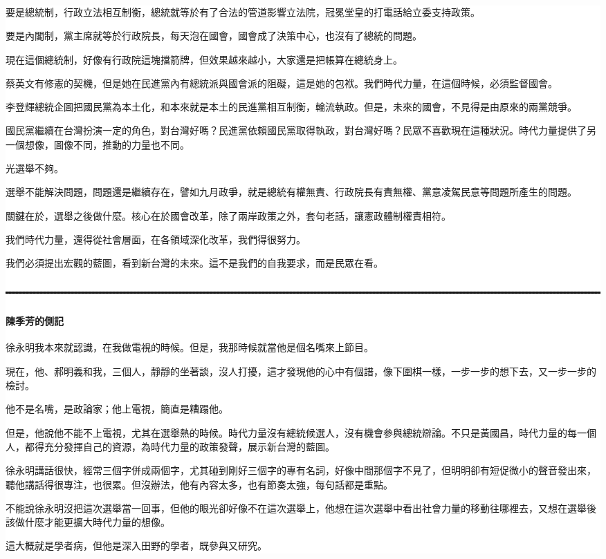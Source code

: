 要是總統制，行政立法相互制衡，總統就等於有了合法的管道影響立法院，冠冕堂皇的打電話給立委支持政策。

要是內閣制，黨主席就等於行政院長，每天泡在國會，國會成了決策中心，也沒有了總統的問題。

現在這個總統制，好像有行政院這塊擋箭牌，但效果越來越小，大家還是把帳算在總統身上。

蔡英文有修憲的契機，但是她在民進黨內有總統派與國會派的阻礙，這是她的包袱。我們時代力量，在這個時候，必須監督國會。

李登輝總統企圖把國民黨為本土化，和本來就是本土的民進黨相互制衡，輪流執政。但是，未來的國會，不見得是由原來的兩黨競爭。

國民黨繼續在台灣扮演一定的角色，對台灣好嗎？民進黨依賴國民黨取得執政，對台灣好嗎？民眾不喜歡現在這種狀況。時代力量提供了另一個想像，圖像不同，推動的力量也不同。

光選舉不夠。

選舉不能解決問題，問題還是繼續存在，譬如九月政爭，就是總統有權無責、行政院長有責無權、黨意凌駕民意等問題所產生的問題。

關鍵在於，選舉之後做什麼。核心在於國會改革，除了兩岸政策之外，套句老話，讓憲政體制權責相符。

我們時代力量，還得從社會層面，在各領域深化改革，我們得很努力。

我們必須提出宏觀的藍圖，看到新台灣的未來。這不是我們的自我要求，而是民眾在看。

<hr style="border:1px dashed black;margin-bottom:30px;margin-top:30px;">

#### 陳季芳的側記

徐永明我本來就認識，在我做電視的時候。但是，我那時候就當他是個名嘴來上節目。

現在，他、郝明義和我，三個人，靜靜的坐著談，沒人打擾，這才發現他的心中有個譜，像下圍棋一樣，一步一步的想下去，又一步一步的檢討。

他不是名嘴，是政論家；他上電視，簡直是糟蹋他。

但是，他說他不能不上電視，尤其在選舉熱的時候。時代力量沒有總統候選人，沒有機會參與總統辯論。不只是黃國昌，時代力量的每一個人，都得充分發揮自己的資源，為時代力量的政策發聲，展示新台灣的藍圖。

徐永明講話很快，經常三個字併成兩個字，尤其碰到剛好三個字的專有名詞，好像中間那個字不見了，但明明卻有短促微小的聲音發出來，聽他講話得很專注，也很累。但沒辦法，他有內容太多，也有節奏太強，每句話都是重點。

不能說徐永明沒把這次選舉當一回事，但他的眼光卻好像不在這次選舉上，他想在這次選舉中看出社會力量的移動往哪裡去，又想在選舉後該做什麼才能更擴大時代力量的想像。

這大概就是學者病，但他是深入田野的學者，既參與又研究。
